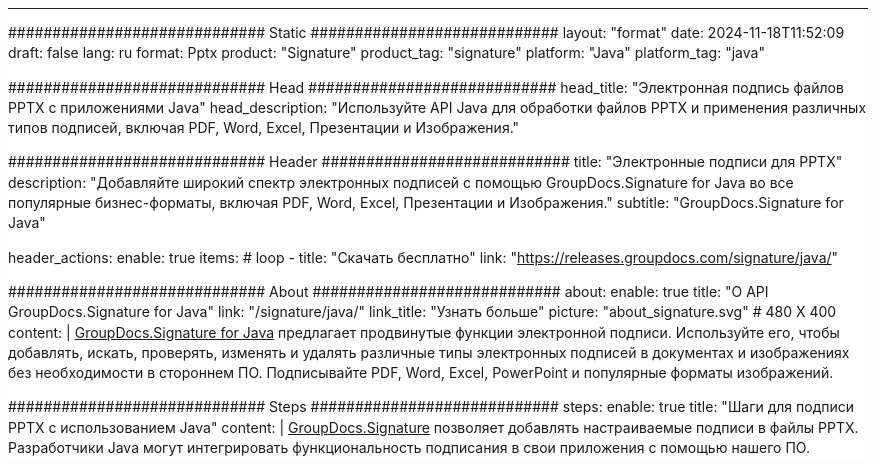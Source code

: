 



---
############################# Static ############################
layout: "format"
date:  2024-11-18T11:52:09
draft: false
lang: ru
format: Pptx
product: "Signature"
product_tag: "signature"
platform: "Java"
platform_tag: "java"

############################# Head ############################
head_title: "Электронная подпись файлов PPTX с приложениями Java"
head_description: "Используйте API Java для обработки файлов PPTX и применения различных типов подписей, включая PDF, Word, Excel, Презентации и Изображения."

############################# Header ############################
title: "Электронные подписи для PPTX" 
description: "Добавляйте широкий спектр электронных подписей с помощью GroupDocs.Signature for Java во все популярные бизнес-форматы, включая PDF, Word, Excel, Презентации и Изображения."
subtitle: "GroupDocs.Signature for Java" 

header_actions:
  enable: true
  items:
    #  loop
    - title: "Скачать бесплатно"
      link: "https://releases.groupdocs.com/signature/java/"
      
############################# About ############################
about:
    enable: true
    title: "О API GroupDocs.Signature for Java"
    link: "/signature/java/"
    link_title: "Узнать больше"
    picture: "about_signature.svg" # 480 X 400
    content: |
       [GroupDocs.Signature for Java](/signature/java/) предлагает продвинутые функции электронной подписи. Используйте его, чтобы добавлять, искать, проверять, изменять и удалять различные типы электронных подписей в документах и изображениях без необходимости в стороннем ПО. Подписывайте PDF, Word, Excel, PowerPoint и популярные форматы изображений.

############################# Steps ############################
steps:
    enable: true
    title: "Шаги для подписи PPTX с использованием Java"
    content: |
      [GroupDocs.Signature](/signature/java/) позволяет добавлять настраиваемые подписи в файлы PPTX. Разработчики Java могут интегрировать функциональность подписания в свои приложения с помощью нашего ПО.
      